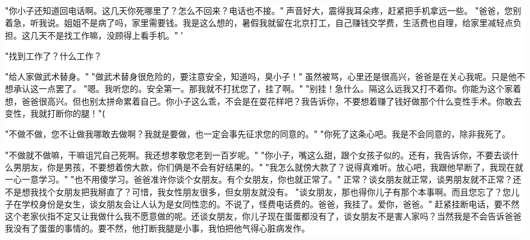 "你小子还知道回电话啊。这几天你死哪里了？怎么不回来？电话也不接。" 声音好大，震得我耳朵疼，赶紧把手机拿远一些。 "爸爸，您别着急，听我说。姐姐不是病了吗，家里需要钱。我是这么想的，暑假我就留在北京打工，自己赚钱交学费，生活费也自理，给家里减轻点负担。这几天不是找工作嘛，没顾得上看手机。" '

"找到工作了？什么工作？

"给人家做武术替身。" "做武术替身很危险的，要注意安全，知道吗，臭小子！" 虽然被骂，心里还是很高兴，爸爸是在关心我呢。只是他不想承认这一点罢了。 "嗯。我听您的。安全第一。那我就不打扰您了，挂了啊。" "别挂！急什么。隔这么远我又打不着你。你能为这个家着想，爸爸很高兴。但也别太拼命累着自己。你小子这么乖，不会是在耍花样吧？我告诉你，不要想着赚了钱好做那个什么变性手术。你敢去变性，我就打断你的腿！"(

"不做不做，您不让做我哪敢去做啊？我就是要做，也一定会事先征求您的同意的。" "你死了这条心吧。我是不会同意的，除非我死了。

"不做就不做嘛，干嘛诅咒自己死啊。我还想孝敬您老到一百岁呢。" "你小子，嘴这么甜，跟个女孩子似的。还有，我告诉你，不要去谈什么男朋友，你是男孩，不要想着傍大款，你们俩是不会有好结果的。" "我怎么就傍大款了？说得真难听。放心吧，我跟他早断了，我现在就一心一意学习。" "也不用傻学习。爸爸准许你谈个女朋友。有个女朋友，你也就正常了。" 正常？谈女朋友就正常，谈男朋友就不正常？还不是想我找个女朋友把我掰直了？可惜，我女性朋友很多，但女朋友就没有。 "谈女朋友，那也得你儿子有那个本事啊。而且您忘了？您儿子在学校身份是女生，谈女朋友会让人认为是女同性恋的。不说了，怪费电话费的。爸爸，我挂了。爱你，爸爸。" 赶紧挂断电话，要不然这个老家伙指不定又让我做什么我不愿意做的呢。还谈女朋友，你儿子现在蛋蛋都没有了，谈女朋友不是害人家吗？当然我是不会告诉爸爸我没有了蛋蛋的事情的。要不然，他打断我腿是小事，我怕把他气得心脏病发作。


